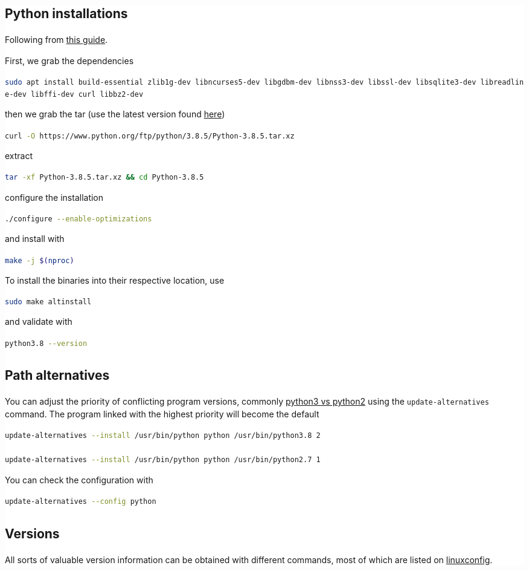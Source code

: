 ## Python installations <a name="toc-sub-tag-21"></a>
Following from [this guide](https://linuxize.com/post/how-to-install-python-3-8-on-debian-10/).

First, we grab the dependencies
```bash
sudo apt install build-essential zlib1g-dev libncurses5-dev libgdbm-dev libnss3-dev libssl-dev libsqlite3-dev libreadline-dev libffi-dev curl libbz2-dev
```
then we grab the tar (use the latest version found [here](https://www.python.org/downloads/source/))
```bash
curl -O https://www.python.org/ftp/python/3.8.5/Python-3.8.5.tar.xz
```
extract
```bash
tar -xf Python-3.8.5.tar.xz && cd Python-3.8.5
```
configure the installation
```bash
./configure --enable-optimizations
```
and install with
```bash
make -j $(nproc)
```

To install the binaries into their respective location, use
```bash
sudo make altinstall
```
and validate with
```bash
python3.8 --version
```

## Path alternatives <a name="toc-sub-tag-22"></a>
You can adjust the priority of conflicting program versions, commonly [python3 vs python2](https://exitcode0.net/changing-the-default-python-version-in-debian/) using the `update-alternatives` command. The program linked with the highest priority will become the default
```bash
update-alternatives --install /usr/bin/python python /usr/bin/python3.8 2

update-alternatives --install /usr/bin/python python /usr/bin/python2.7 1
```
You can check the configuration with
```bash
update-alternatives --config python
```

## Versions <a name="toc-sub-tag-23"></a>
All sorts of valuable version information can be obtained with different commands, most of which are listed on [linuxconfig](https://linuxconfig.org/check-what-debian-version-you-are-running-on-your-linux-system).
